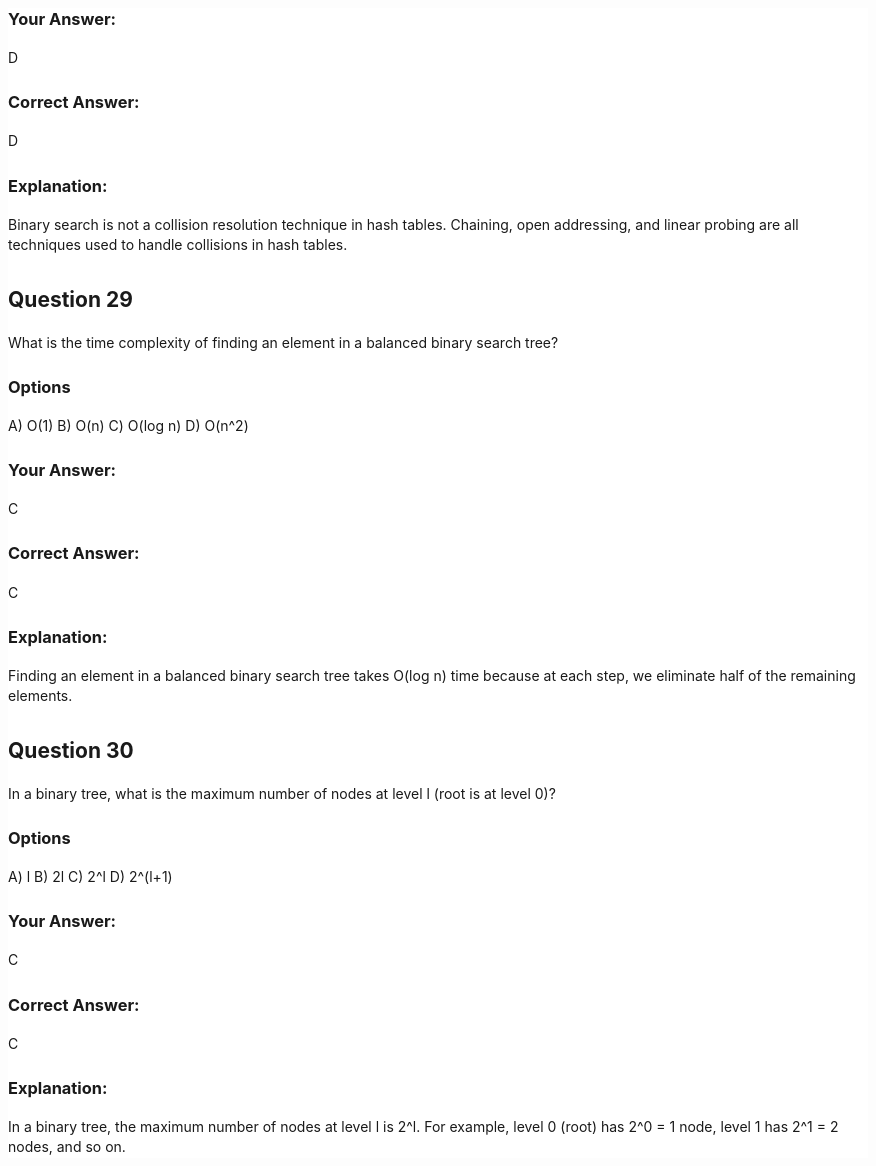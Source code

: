 ### Your Answer:
D

### Correct Answer:
D

### Explanation:
Binary search is not a collision resolution technique in hash tables. Chaining, open addressing, and linear probing are all techniques used to handle collisions in hash tables.

## Question 29
What is the time complexity of finding an element in a balanced binary search tree?

### Options
A) O(1)
B) O(n)
C) O(log n)
D) O(n^2)

### Your Answer:
C

### Correct Answer:
C

### Explanation:
Finding an element in a balanced binary search tree takes O(log n) time because at each step, we eliminate half of the remaining elements.

## Question 30
In a binary tree, what is the maximum number of nodes at level l (root is at level 0)?

### Options
A) l
B) 2l
C) 2^l
D) 2^(l+1)

### Your Answer:
C

### Correct Answer:
C

### Explanation:
In a binary tree, the maximum number of nodes at level l is 2^l. For example, level 0 (root) has 2^0 = 1 node, level 1 has 2^1 = 2 nodes, and so on.
